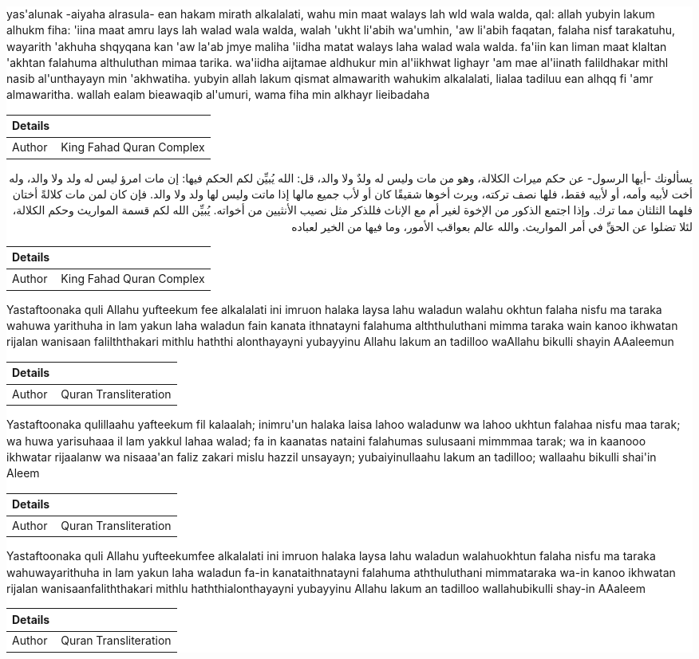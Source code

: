 
<div dir="ltr" lang="ar" style={{fontSize:'larger',backgroundColor:'#f8f9fa',padding:20}}>
yas'alunak -aiyaha alrasula- ean hakam mirath alkalalati, wahu min maat walays lah wld wala walda, qal: allah yubyin lakum alhukm fiha: 'iina maat amru lays lah walad wala walda, walah 'ukht li'abih wa'umhin, 'aw li'abih faqatan, falaha nisf tarakatuhu, wayarith 'akhuha shqyqana kan 'aw la'ab jmye maliha 'iidha matat walays laha walad wala walda. fa'iin kan liman maat klaltan 'akhtan falahuma althuluthan mimaa tarika. wa'iidha aijtamae aldhukur min al'iikhwat lighayr 'am mae al'iinath falildhakar mithl nasib al'unthayayn min 'akhwatiha. yubyin allah lakum qismat almawarith wahukim alkalalati, lialaa tadiluu ean alhqq fi 'amr almawaritha. wallah ealam bieawaqib al'umuri, wama fiha min alkhayr lieibadaha
</div>
<div style={{backgroundColor:'#f8f9fa',padding:20, marginBottom: 10}}><table> <thead> <tr> <th>Details</th> <th></th> </tr> </thead> <tbody> <tr><td>Author</td><td>King Fahad Quran Complex</td></tr></tbody></table></div>


<div dir="rtl" lang="ar" style={{fontSize:'larger',backgroundColor:'#f8f9fa',padding:20}}>
يسألونك -أيها الرسول- عن حكم ميراث الكلالة، وهو من مات وليس له ولدٌ ولا والد، قل: الله يُبيِّن لكم الحكم فيها: إن مات امرؤ ليس له ولد ولا والد، وله أخت لأبيه وأمه، أو لأبيه فقط، فلها نصف تركته، ويرث أخوها شقيقًا كان أو لأب جميع مالها إذا ماتت وليس لها ولد ولا والد. فإن كان لمن مات كلالةً أختان فلهما الثلثان مما ترك. وإذا اجتمع الذكور من الإخوة لغير أم مع الإناث فللذكر مثل نصيب الأنثيين من أخواته. يُبيِّن الله لكم قسمة المواريث وحكم الكلالة، لئلا تضلوا عن الحقِّ في أمر المواريث. والله عالم بعواقب الأمور، وما فيها من الخير لعباده
</div>
<div style={{backgroundColor:'#f8f9fa',padding:20, marginBottom: 10}}><table> <thead> <tr> <th>Details</th> <th></th> </tr> </thead> <tbody> <tr><td>Author</td><td>King Fahad Quran Complex</td></tr></tbody></table></div>


<div dir="ltr" lang="ar" style={{fontSize:'larger',backgroundColor:'#f8f9fa',padding:20}}>
Yastaftoonaka quli Allahu yufteekum fee alkalalati ini imruon halaka laysa lahu waladun walahu okhtun falaha nisfu ma taraka wahuwa yarithuha in lam yakun laha waladun fain kanata ithnatayni falahuma alththuluthani mimma taraka wain kanoo ikhwatan rijalan wanisaan falilththakari mithlu haththi alonthayayni yubayyinu Allahu lakum an tadilloo waAllahu bikulli shayin AAaleemun
</div>
<div style={{backgroundColor:'#f8f9fa',padding:20, marginBottom: 10}}><table> <thead> <tr> <th>Details</th> <th></th> </tr> </thead> <tbody> <tr><td>Author</td><td>Quran Transliteration</td></tr></tbody></table></div>


<div dir="ltr" lang="ar" style={{fontSize:'larger',backgroundColor:'#f8f9fa',padding:20}}>
Yastaftoonaka qulillaahu yafteekum fil kalaalah; inimru'un halaka laisa lahoo waladunw wa lahoo ukhtun falahaa nisfu maa tarak; wa huwa yarisuhaaa il lam yakkul lahaa walad; fa in kaanatas nataini falahumas sulusaani mimmmaa tarak; wa in kaanooo ikhwatar rijaalanw wa nisaaa'an faliz zakari mislu hazzil unsayayn; yubaiyinullaahu lakum an tadilloo; wallaahu bikulli shai'in Aleem
</div>
<div style={{backgroundColor:'#f8f9fa',padding:20, marginBottom: 10}}><table> <thead> <tr> <th>Details</th> <th></th> </tr> </thead> <tbody> <tr><td>Author</td><td>Quran Transliteration</td></tr></tbody></table></div>


<div dir="ltr" lang="ar" style={{fontSize:'larger',backgroundColor:'#f8f9fa',padding:20}}>
Yastaftoonaka quli Allahu yufteekumfee alkalalati ini imruon halaka laysa lahu waladun walahuokhtun falaha nisfu ma taraka wahuwayarithuha in lam yakun laha waladun fa-in kanataithnatayni falahuma aththuluthani mimmataraka wa-in kanoo ikhwatan rijalan wanisaanfaliththakari mithlu haththialonthayayni yubayyinu Allahu lakum an tadilloo wallahubikulli shay-in AAaleem
</div>
<div style={{backgroundColor:'#f8f9fa',padding:20, marginBottom: 10}}><table> <thead> <tr> <th>Details</th> <th></th> </tr> </thead> <tbody> <tr><td>Author</td><td>Quran Transliteration</td></tr></tbody></table></div>
